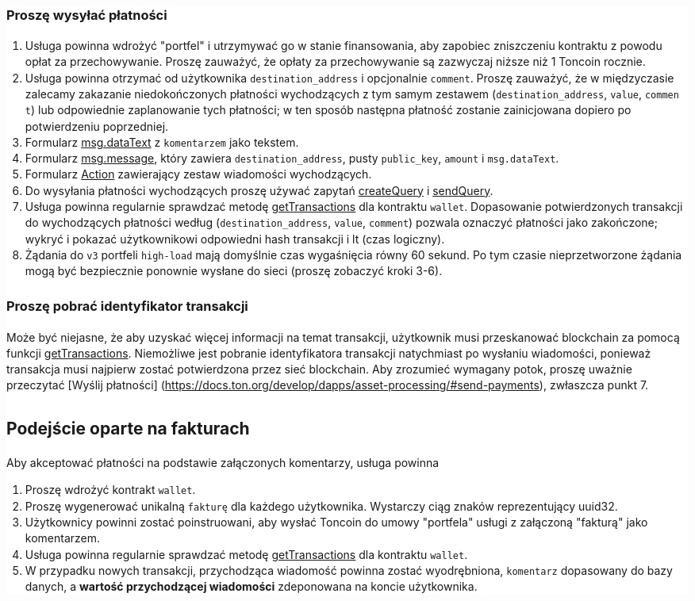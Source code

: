 </TabItem>
</Tabs>

### Proszę wysyłać płatności

1. Usługa powinna wdrożyć "portfel" i utrzymywać go w stanie finansowania, aby zapobiec zniszczeniu kontraktu z powodu opłat za przechowywanie. Proszę zauważyć, że opłaty za przechowywanie są zazwyczaj niższe niż 1 Toncoin rocznie.
2. Usługa powinna otrzymać od użytkownika `destination_address` i opcjonalnie `comment`. Proszę zauważyć, że w międzyczasie zalecamy zakazanie niedokończonych płatności wychodzących z tym samym zestawem (`destination_address`, `value`, `comment`) lub odpowiednie zaplanowanie tych płatności; w ten sposób następna płatność zostanie zainicjowana dopiero po potwierdzeniu poprzedniej.
3. Formularz [msg.dataText](https://github.com/ton-blockchain/ton/blob/master/tl/generate/scheme/tonlib_api.tl#L103) z `komentarzem` jako tekstem.
4. Formularz [msg.message](https://github.com/ton-blockchain/ton/blob/master/tl/generate/scheme/tonlib_api.tl#L113), który zawiera `destination_address`, pusty `public_key`, `amount` i `msg.dataText`.
5. Formularz [Action](https://github.com/ton-blockchain/ton/blob/master/tl/generate/scheme/tonlib_api.tl#L154) zawierający zestaw wiadomości wychodzących.
6. Do wysyłania płatności wychodzących proszę używać zapytań [createQuery](https://github.com/ton-blockchain/ton/blob/master/tl/generate/scheme/tonlib_api.tl#L292) i [sendQuery](https://github.com/ton-blockchain/ton/blob/master/tl/generate/scheme/tonlib_api.tl#L300).
7. Usługa powinna regularnie sprawdzać metodę [getTransactions](https://toncenter.com/api/v2/#/transactions/get_transactions_getTransactions_get) dla kontraktu `wallet`. Dopasowanie potwierdzonych transakcji do wychodzących płatności według (`destination_address`, `value`, `comment`) pozwala oznaczyć płatności jako zakończone; wykryć i pokazać użytkownikowi odpowiedni hash transakcji i lt (czas logiczny).
8. Żądania do `v3` portfeli `high-load` mają domyślnie czas wygaśnięcia równy 60 sekund. Po tym czasie nieprzetworzone żądania mogą być bezpiecznie ponownie wysłane do sieci (proszę zobaczyć kroki 3-6).

### Proszę pobrać identyfikator transakcji

Może być niejasne, że aby uzyskać więcej informacji na temat transakcji, użytkownik musi przeskanować blockchain za pomocą funkcji [getTransactions](https://toncenter.com/api/v2/#/transactions/get_transactions_getTransactions_get).
Niemożliwe jest pobranie identyfikatora transakcji natychmiast po wysłaniu wiadomości, ponieważ transakcja musi najpierw zostać potwierdzona przez sieć blockchain.
Aby zrozumieć wymagany potok, proszę uważnie przeczytać [Wyślij płatności] (https://docs.ton.org/develop/dapps/asset-processing/#send-payments), zwłaszcza punkt 7.

## Podejście oparte na fakturach

Aby akceptować płatności na podstawie załączonych komentarzy, usługa powinna

1. Proszę wdrożyć kontrakt `wallet`.
2. Proszę wygenerować unikalną `fakturę` dla każdego użytkownika. Wystarczy ciąg znaków reprezentujący uuid32.
3. Użytkownicy powinni zostać poinstruowani, aby wysłać Toncoin do umowy "portfela" usługi z załączoną "fakturą" jako komentarzem.
4. Usługa powinna regularnie sprawdzać metodę [getTransactions](https://toncenter.com/api/v2/#/transactions/get_transactions_getTransactions_get) dla kontraktu `wallet`.
5. W przypadku nowych transakcji, przychodząca wiadomość powinna zostać wyodrębniona, `komentarz` dopasowany do bazy danych, a **wartość przychodzącej wiadomości** zdeponowana na koncie użytkownika.
